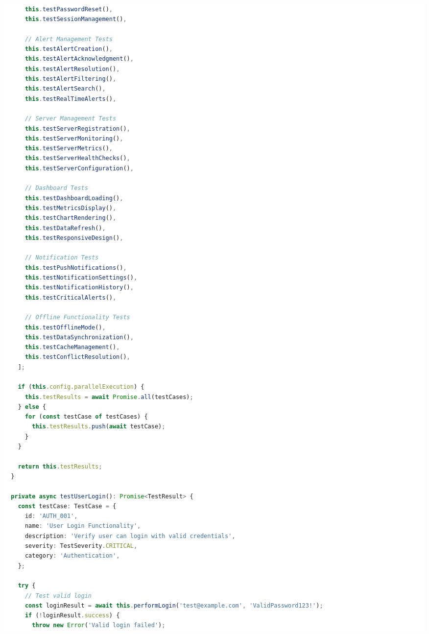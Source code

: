 ```typescript
      this.testPasswordReset(),
      this.testSessionManagement(),
      
      // Alert Management Tests
      this.testAlertCreation(),
      this.testAlertAcknowledgment(),
      this.testAlertResolution(),
      this.testAlertFiltering(),
      this.testAlertSearch(),
      this.testRealTimeAlerts(),
      
      // Server Management Tests
      this.testServerRegistration(),
      this.testServerMonitoring(),
      this.testServerMetrics(),
      this.testServerHealthChecks(),
      this.testServerConfiguration(),
      
      // Dashboard Tests
      this.testDashboardLoading(),
      this.testMetricsDisplay(),
      this.testChartRendering(),
      this.testDataRefresh(),
      this.testResponsiveDesign(),
      
      // Notification Tests
      this.testPushNotifications(),
      this.testNotificationSettings(),
      this.testNotificationHistory(),
      this.testCriticalAlerts(),
      
      // Offline Functionality Tests
      this.testOfflineMode(),
      this.testDataSynchronization(),
      this.testCacheManagement(),
      this.testConflictResolution(),
    ];

    if (this.config.parallelExecution) {
      this.testResults = await Promise.all(testCases);
    } else {
      for (const testCase of testCases) {
        this.testResults.push(await testCase);
      }
    }

    return this.testResults;
  }

  private async testUserLogin(): Promise<TestResult> {
    const testCase: TestCase = {
      id: 'AUTH_001',
      name: 'User Login Functionality',
      description: 'Verify user can login with valid credentials',
      severity: TestSeverity.CRITICAL,
      category: 'Authentication',
    };

    try {
      // Test valid login
      const loginResult = await this.performLogin('test@example.com', 'ValidPassword123!');
      if (!loginResult.success) {
        throw new Error('Valid login failed');
```